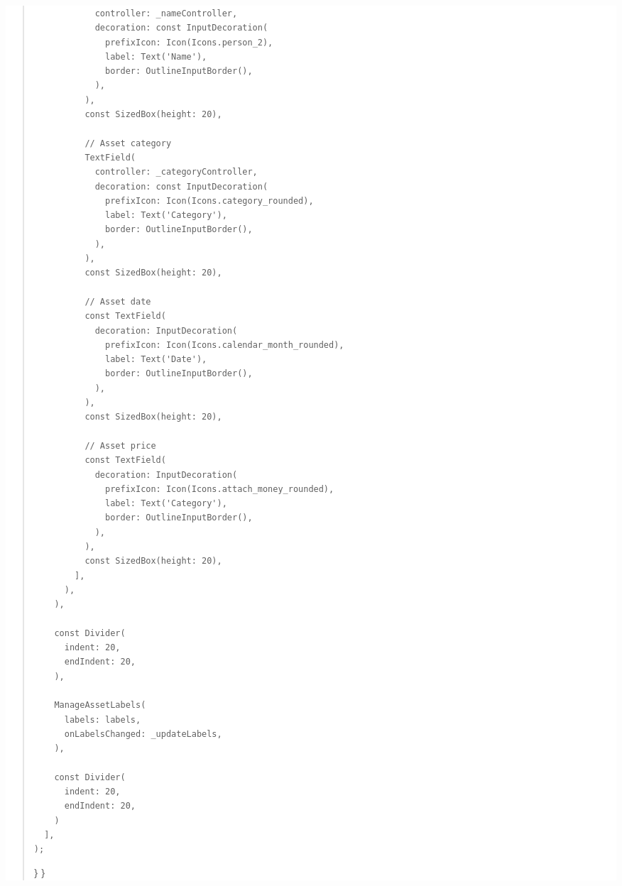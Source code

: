 >                 controller: _nameController,
>                 decoration: const InputDecoration(
>                   prefixIcon: Icon(Icons.person_2),
>                   label: Text('Name'),
>                   border: OutlineInputBorder(),
>                 ),
>               ),
>               const SizedBox(height: 20),
>
>               // Asset category
>               TextField(
>                 controller: _categoryController,
>                 decoration: const InputDecoration(
>                   prefixIcon: Icon(Icons.category_rounded),
>                   label: Text('Category'),
>                   border: OutlineInputBorder(),
>                 ),
>               ),
>               const SizedBox(height: 20),
>
>               // Asset date
>               const TextField(
>                 decoration: InputDecoration(
>                   prefixIcon: Icon(Icons.calendar_month_rounded),
>                   label: Text('Date'),
>                   border: OutlineInputBorder(),
>                 ),
>               ),
>               const SizedBox(height: 20),
>
>               // Asset price
>               const TextField(
>                 decoration: InputDecoration(
>                   prefixIcon: Icon(Icons.attach_money_rounded),
>                   label: Text('Category'),
>                   border: OutlineInputBorder(),
>                 ),
>               ),
>               const SizedBox(height: 20),
>             ],
>           ),
>         ),
>
>         const Divider(
>           indent: 20,
>           endIndent: 20,
>         ),
>
>         ManageAssetLabels(
>           labels: labels,
>           onLabelsChanged: _updateLabels,
>         ),
>
>         const Divider(
>           indent: 20,
>           endIndent: 20,
>         )
>       ],
>     );
>   }
> }
> ```
>